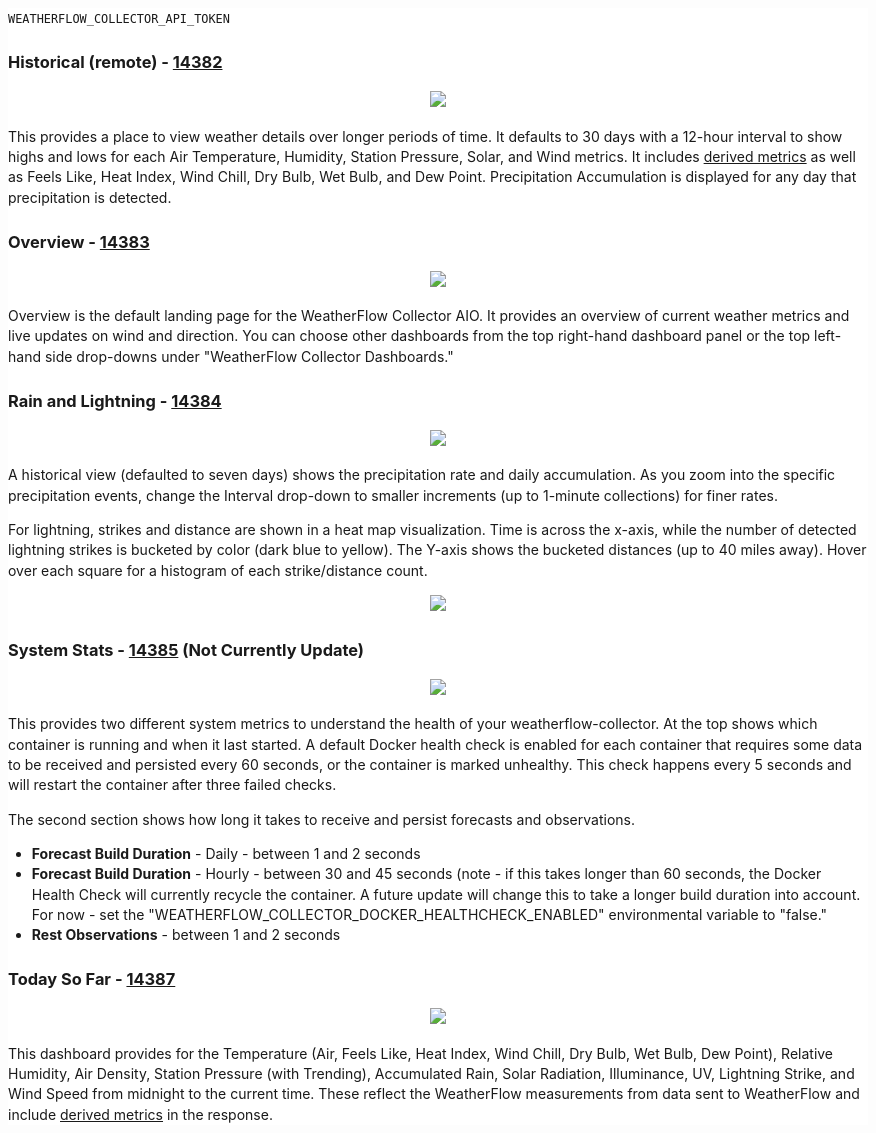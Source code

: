 ````WEATHERFLOW_COLLECTOR_API_TOKEN````
### Historical (remote) - [14382](https://grafana.com/grafana/dashboards/14382)

<center><img src="./docs/images/weatherflow_collector-historical_remote.jpg"></center>

This provides a place to view weather details over longer periods of time. It defaults to 30 days with a 12-hour interval to show highs and lows for each Air Temperature, Humidity, Station Pressure, Solar, and Wind metrics. It includes [derived metrics](https://weatherflow.github.io/Tempest/api/derived-metric-formulas.html) as well as Feels Like, Heat Index, Wind Chill, Dry Bulb, Wet Bulb, and Dew Point. Precipitation Accumulation is displayed for any day that precipitation is detected.

### Overview - [14383](https://grafana.com/grafana/dashboards/14383)

<center><img src="./docs/images/weatherflow_collector-overview.jpg"></center>

Overview is the default landing page for the WeatherFlow Collector AIO. It provides an overview of current weather metrics and live updates on wind and direction. You can choose other dashboards from the top right-hand dashboard panel or the top left-hand side drop-downs under "WeatherFlow Collector Dashboards."

### Rain and Lightning - [14384](https://grafana.com/grafana/dashboards/14384)

<center><img src="./docs/images/weatherflow_collector-rain_and_lightning.jpg"></center>

A historical view (defaulted to seven days) shows the precipitation rate and daily accumulation. As you zoom into the specific precipitation events, change the Interval drop-down to smaller increments (up to 1-minute collections) for finer rates.

For lightning, strikes and distance are shown in a heat map visualization. Time is across the x-axis, while the number of detected lightning strikes is bucketed by color (dark blue to yellow). The Y-axis shows the bucketed distances (up to 40 miles away). Hover over each square for a histogram of each strike/distance count.

<center><img src="./docs/images/weatherflow_collector-rain_and_lightning_histogram.jpg"></center>

### System Stats - [14385](https://grafana.com/grafana/dashboards/14385) (Not Currently Update)

<center><img src="./docs/images/weatherflow_collector-system_stats.jpg"></center>

This provides two different system metrics to understand the health of your weatherflow-collector. At the top shows which container is running and when it last started. A default Docker health check is enabled for each container that requires some data to be received and persisted every 60 seconds, or the container is marked unhealthy. This check happens every 5 seconds and will restart the container after three failed checks.

The second section shows how long it takes to receive and persist forecasts and observations.

 - **Forecast Build Duration** - Daily - between 1 and 2 seconds
 - **Forecast Build Duration** - Hourly - between 30 and 45 seconds (note - if this takes longer than 60 seconds, the Docker Health Check will currently recycle the container. A future update will change this to take a longer build duration into account. For now - set the "WEATHERFLOW_COLLECTOR_DOCKER_HEALTHCHECK_ENABLED" environmental variable to "false."
 - **Rest Observations** - between 1 and 2 seconds

### Today So Far - [14387](https://grafana.com/grafana/dashboards/14387)

<center><img src="./docs/images/weatherflow_collector-today_so_far_remote.jpg"></center>

This dashboard provides for the Temperature (Air, Feels Like, Heat Index, Wind Chill, Dry Bulb, Wet Bulb, Dew Point), Relative Humidity, Air Density, Station Pressure (with Trending), Accumulated Rain, Solar Radiation, Illuminance, UV, Lightning Strike, and Wind Speed from midnight to the current time. These reflect the WeatherFlow measurements from data sent to WeatherFlow and include [derived metrics](https://weatherflow.github.io/Tempest/api/derived-metric-formulas.html) in the response.

````
